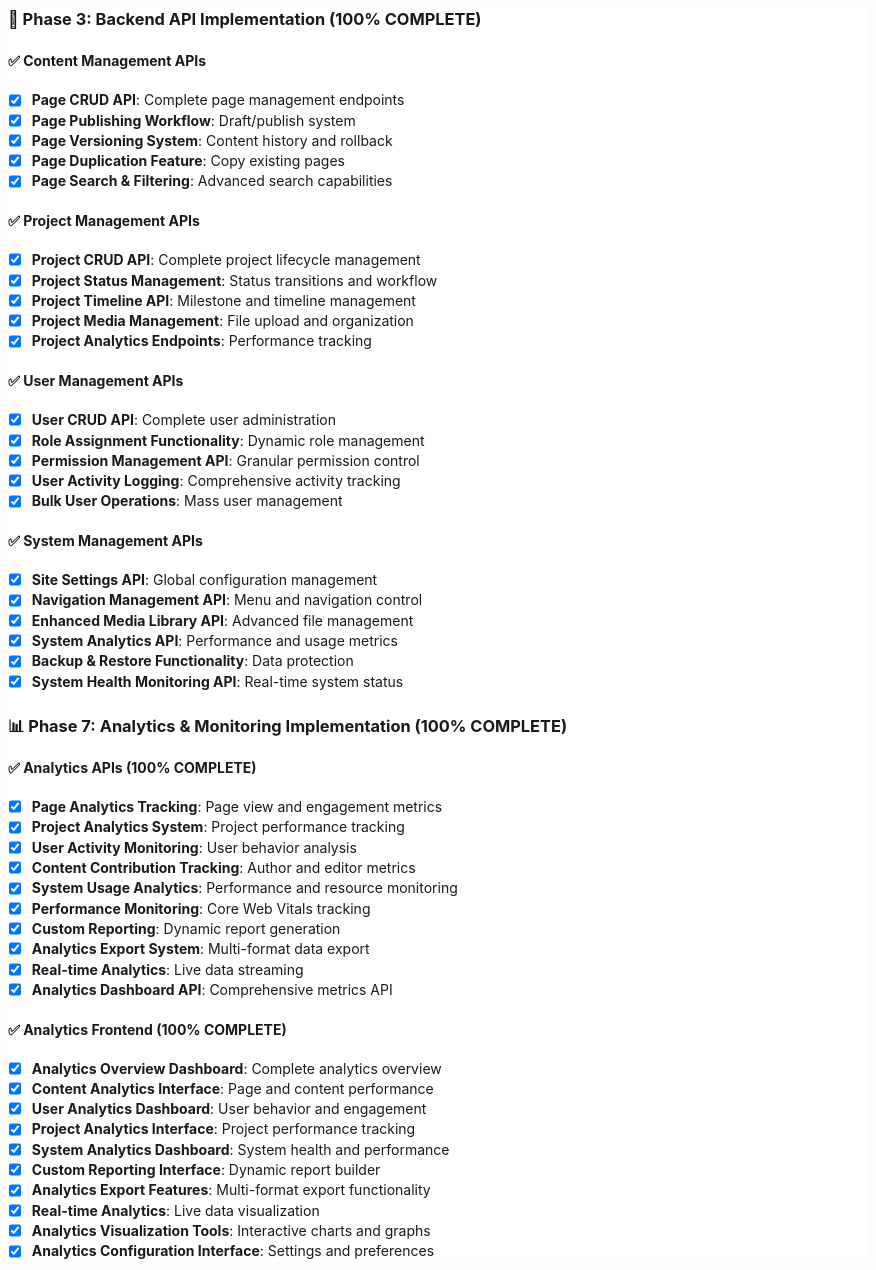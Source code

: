 ### **🔧 Phase 3: Backend API Implementation (100% COMPLETE)**

#### **✅ Content Management APIs**
- [x] **Page CRUD API**: Complete page management endpoints
- [x] **Page Publishing Workflow**: Draft/publish system
- [x] **Page Versioning System**: Content history and rollback
- [x] **Page Duplication Feature**: Copy existing pages
- [x] **Page Search & Filtering**: Advanced search capabilities

#### **✅ Project Management APIs**
- [x] **Project CRUD API**: Complete project lifecycle management
- [x] **Project Status Management**: Status transitions and workflow
- [x] **Project Timeline API**: Milestone and timeline management
- [x] **Project Media Management**: File upload and organization
- [x] **Project Analytics Endpoints**: Performance tracking

#### **✅ User Management APIs**
- [x] **User CRUD API**: Complete user administration
- [x] **Role Assignment Functionality**: Dynamic role management
- [x] **Permission Management API**: Granular permission control
- [x] **User Activity Logging**: Comprehensive activity tracking
- [x] **Bulk User Operations**: Mass user management

#### **✅ System Management APIs**
- [x] **Site Settings API**: Global configuration management
- [x] **Navigation Management API**: Menu and navigation control
- [x] **Enhanced Media Library API**: Advanced file management
- [x] **System Analytics API**: Performance and usage metrics
- [x] **Backup & Restore Functionality**: Data protection
- [x] **System Health Monitoring API**: Real-time system status

### **📊 Phase 7: Analytics & Monitoring Implementation (100% COMPLETE)**

#### **✅ Analytics APIs (100% COMPLETE)**
- [x] **Page Analytics Tracking**: Page view and engagement metrics
- [x] **Project Analytics System**: Project performance tracking
- [x] **User Activity Monitoring**: User behavior analysis
- [x] **Content Contribution Tracking**: Author and editor metrics
- [x] **System Usage Analytics**: Performance and resource monitoring
- [x] **Performance Monitoring**: Core Web Vitals tracking
- [x] **Custom Reporting**: Dynamic report generation
- [x] **Analytics Export System**: Multi-format data export
- [x] **Real-time Analytics**: Live data streaming
- [x] **Analytics Dashboard API**: Comprehensive metrics API

#### **✅ Analytics Frontend (100% COMPLETE)**
- [x] **Analytics Overview Dashboard**: Complete analytics overview
- [x] **Content Analytics Interface**: Page and content performance
- [x] **User Analytics Dashboard**: User behavior and engagement
- [x] **Project Analytics Interface**: Project performance tracking
- [x] **System Analytics Dashboard**: System health and performance
- [x] **Custom Reporting Interface**: Dynamic report builder
- [x] **Analytics Export Features**: Multi-format export functionality
- [x] **Real-time Analytics**: Live data visualization
- [x] **Analytics Visualization Tools**: Interactive charts and graphs
- [x] **Analytics Configuration Interface**: Settings and preferences
